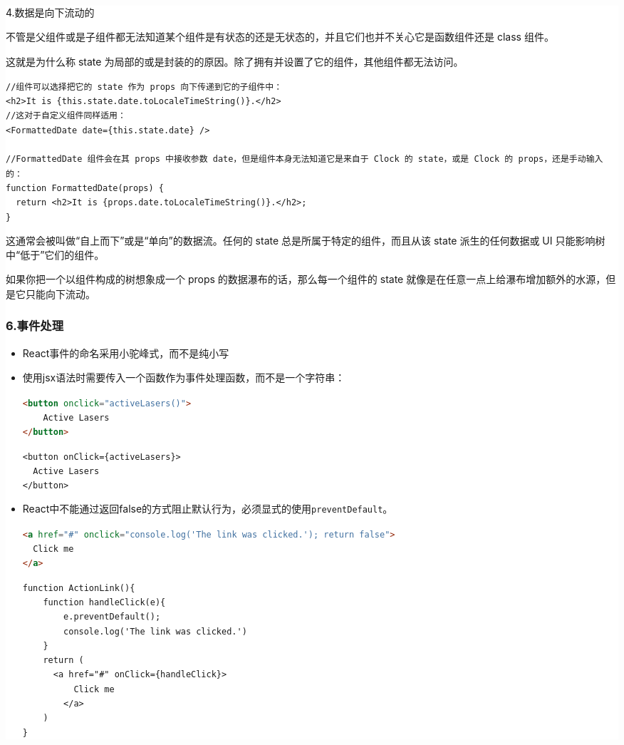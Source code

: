 4.数据是向下流动的

不管是父组件或是子组件都无法知道某个组件是有状态的还是无状态的，并且它们也并不关心它是函数组件还是 class 组件。

这就是为什么称 state 为局部的或是封装的的原因。除了拥有并设置了它的组件，其他组件都无法访问。

```react
//组件可以选择把它的 state 作为 props 向下传递到它的子组件中：
<h2>It is {this.state.date.toLocaleTimeString()}.</h2>
//这对于自定义组件同样适用：
<FormattedDate date={this.state.date} />

//FormattedDate 组件会在其 props 中接收参数 date，但是组件本身无法知道它是来自于 Clock 的 state，或是 Clock 的 props，还是手动输入的：
function FormattedDate(props) {
  return <h2>It is {props.date.toLocaleTimeString()}.</h2>;
}
```

这通常会被叫做“自上而下”或是“单向”的数据流。任何的 state 总是所属于特定的组件，而且从该 state 派生的任何数据或 UI 只能影响树中“低于”它们的组件。

如果你把一个以组件构成的树想象成一个 props 的数据瀑布的话，那么每一个组件的 state 就像是在任意一点上给瀑布增加额外的水源，但是它只能向下流动。

### 6.事件处理

- React事件的命名采用小驼峰式，而不是纯小写

- 使用jsx语法时需要传入一个函数作为事件处理函数，而不是一个字符串：

  ```html
  <button onclick="activeLasers()">
      Active Lasers
  </button>
  ```

  ```react
  <button onClick={activeLasers}>
  	Active Lasers
  </button>
  ```

- React中不能通过返回false的方式阻止默认行为，必须显式的使用`preventDefault`。

  ```html
  <a href="#" onclick="console.log('The link was clicked.'); return false">
  	Click me
  </a>
  ```

  ```react
  function ActionLink(){
      function handleClick(e){
          e.preventDefault();
          console.log('The link was clicked.')
      }
      return (
      	<a href="#" onClick={handleClick}>
          	Click me
          </a>
      )
  }
  ```

